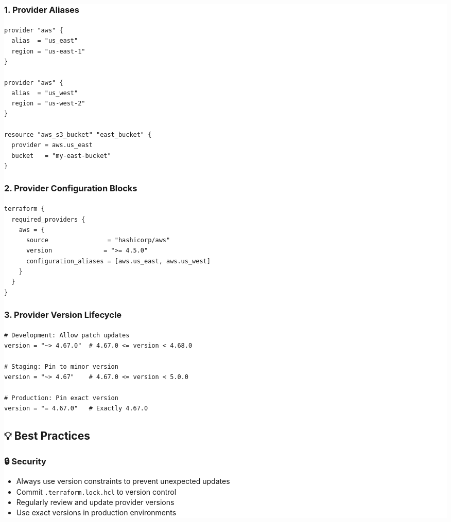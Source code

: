 ### 1. **Provider Aliases**

```hcl
provider "aws" {
  alias  = "us_east"
  region = "us-east-1"
}

provider "aws" {
  alias  = "us_west"
  region = "us-west-2"
}

resource "aws_s3_bucket" "east_bucket" {
  provider = aws.us_east
  bucket   = "my-east-bucket"
}
```

### 2. **Provider Configuration Blocks**

```hcl
terraform {
  required_providers {
    aws = {
      source                = "hashicorp/aws"
      version              = ">= 4.5.0"
      configuration_aliases = [aws.us_east, aws.us_west]
    }
  }
}
```

### 3. **Provider Version Lifecycle**

```hcl
# Development: Allow patch updates
version = "~> 4.67.0"  # 4.67.0 <= version < 4.68.0

# Staging: Pin to minor version
version = "~> 4.67"    # 4.67.0 <= version < 5.0.0

# Production: Pin exact version
version = "= 4.67.0"   # Exactly 4.67.0
```

## 💡 Best Practices

### 🔒 **Security**
- Always use version constraints to prevent unexpected updates
- Commit `.terraform.lock.hcl` to version control
- Regularly review and update provider versions
- Use exact versions in production environments
